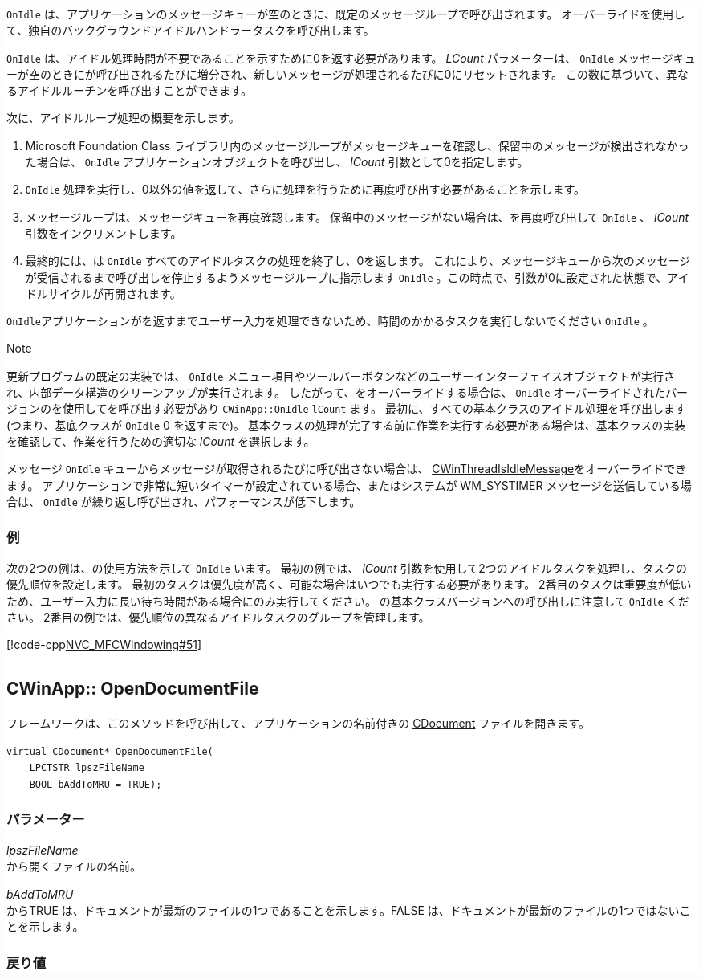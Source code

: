 `OnIdle` は、アプリケーションのメッセージキューが空のときに、既定のメッセージループで呼び出されます。 オーバーライドを使用して、独自のバックグラウンドアイドルハンドラータスクを呼び出します。

`OnIdle` は、アイドル処理時間が不要であることを示すために0を返す必要があります。 *LCount* パラメーターは、 `OnIdle` メッセージキューが空のときにが呼び出されるたびに増分され、新しいメッセージが処理されるたびに0にリセットされます。 この数に基づいて、異なるアイドルルーチンを呼び出すことができます。

次に、アイドルループ処理の概要を示します。

1. Microsoft Foundation Class ライブラリ内のメッセージループがメッセージキューを確認し、保留中のメッセージが検出されなかった場合は、 `OnIdle` アプリケーションオブジェクトを呼び出し、 *lCount* 引数として0を指定します。

2. `OnIdle` 処理を実行し、0以外の値を返して、さらに処理を行うために再度呼び出す必要があることを示します。

3. メッセージループは、メッセージキューを再度確認します。 保留中のメッセージがない場合は、を再度呼び出して `OnIdle` 、 *lCount* 引数をインクリメントします。

4. 最終的には、は `OnIdle` すべてのアイドルタスクの処理を終了し、0を返します。 これにより、メッセージキューから次のメッセージが受信されるまで呼び出しを停止するようメッセージループに指示します `OnIdle` 。この時点で、引数が0に設定された状態で、アイドルサイクルが再開されます。

`OnIdle`アプリケーションがを返すまでユーザー入力を処理できないため、時間のかかるタスクを実行しないでください `OnIdle` 。

> [!NOTE]
> 更新プログラムの既定の実装では、 `OnIdle` メニュー項目やツールバーボタンなどのユーザーインターフェイスオブジェクトが実行され、内部データ構造のクリーンアップが実行されます。 したがって、をオーバーライドする場合は、 `OnIdle` オーバーライドされたバージョンのを使用してを呼び出す必要があり `CWinApp::OnIdle` `lCount` ます。 最初に、すべての基本クラスのアイドル処理を呼び出します (つまり、基底クラスが `OnIdle` 0 を返すまで)。 基本クラスの処理が完了する前に作業を実行する必要がある場合は、基本クラスの実装を確認して、作業を行うための適切な *lCount* を選択します。

メッセージ `OnIdle` キューからメッセージが取得されるたびに呼び出さない場合は、 [CWinThreadIsIdleMessage](../../mfc/reference/cwinthread-class.md#isidlemessage)をオーバーライドできます。 アプリケーションで非常に短いタイマーが設定されている場合、またはシステムが WM_SYSTIMER メッセージを送信している場合は、 `OnIdle` が繰り返し呼び出され、パフォーマンスが低下します。

### <a name="example"></a>例

次の2つの例は、の使用方法を示して `OnIdle` います。 最初の例では、 *lCount* 引数を使用して2つのアイドルタスクを処理し、タスクの優先順位を設定します。 最初のタスクは優先度が高く、可能な場合はいつでも実行する必要があります。 2番目のタスクは重要度が低いため、ユーザー入力に長い待ち時間がある場合にのみ実行してください。 の基本クラスバージョンへの呼び出しに注意して `OnIdle` ください。 2番目の例では、優先順位の異なるアイドルタスクのグループを管理します。

[!code-cpp[NVC_MFCWindowing#51](../../mfc/reference/codesnippet/cpp/cwinapp-class_27.cpp)]

## <a name="cwinappopendocumentfile"></a><a name="opendocumentfile"></a> CWinApp:: OpenDocumentFile

フレームワークは、このメソッドを呼び出して、アプリケーションの名前付きの [CDocument](../../mfc/reference/cdocument-class.md) ファイルを開きます。

```
virtual CDocument* OpenDocumentFile(
    LPCTSTR lpszFileName
    BOOL bAddToMRU = TRUE);
```

### <a name="parameters"></a>パラメーター

*lpszFileName*<br/>
から開くファイルの名前。

*bAddToMRU*<br/>
からTRUE は、ドキュメントが最新のファイルの1つであることを示します。FALSE は、ドキュメントが最新のファイルの1つではないことを示します。

### <a name="return-value"></a>戻り値
